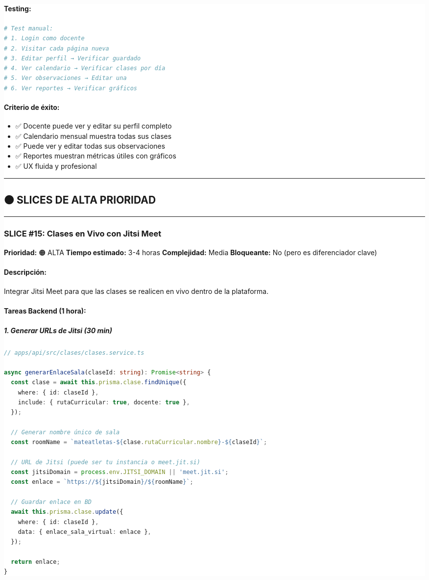 #### Testing:
```bash
# Test manual:
# 1. Login como docente
# 2. Visitar cada página nueva
# 3. Editar perfil → Verificar guardado
# 4. Ver calendario → Verificar clases por día
# 5. Ver observaciones → Editar una
# 6. Ver reportes → Verificar gráficos
```

#### Criterio de éxito:
- ✅ Docente puede ver y editar su perfil completo
- ✅ Calendario mensual muestra todas sus clases
- ✅ Puede ver y editar todas sus observaciones
- ✅ Reportes muestran métricas útiles con gráficos
- ✅ UX fluida y profesional

---

## 🟠 SLICES DE ALTA PRIORIDAD

---

### SLICE #15: Clases en Vivo con Jitsi Meet
**Prioridad:** 🟠 ALTA
**Tiempo estimado:** 3-4 horas
**Complejidad:** Media
**Bloqueante:** No (pero es diferenciador clave)

#### Descripción:
Integrar Jitsi Meet para que las clases se realicen en vivo dentro de la plataforma.

#### Tareas Backend (1 hora):

##### 1. Generar URLs de Jitsi (30 min)
```typescript
// apps/api/src/clases/clases.service.ts

async generarEnlaceSala(claseId: string): Promise<string> {
  const clase = await this.prisma.clase.findUnique({
    where: { id: claseId },
    include: { rutaCurricular: true, docente: true },
  });

  // Generar nombre único de sala
  const roomName = `mateatletas-${clase.rutaCurricular.nombre}-${claseId}`;

  // URL de Jitsi (puede ser tu instancia o meet.jit.si)
  const jitsiDomain = process.env.JITSI_DOMAIN || 'meet.jit.si';
  const enlace = `https://${jitsiDomain}/${roomName}`;

  // Guardar enlace en BD
  await this.prisma.clase.update({
    where: { id: claseId },
    data: { enlace_sala_virtual: enlace },
  });

  return enlace;
}
```
